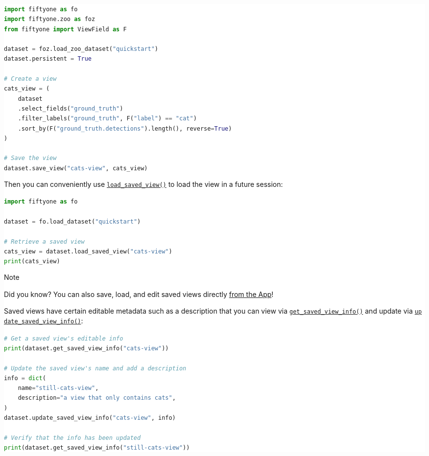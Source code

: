 ```python
import fiftyone as fo
import fiftyone.zoo as foz
from fiftyone import ViewField as F

dataset = foz.load_zoo_dataset("quickstart")
dataset.persistent = True

# Create a view
cats_view = (
    dataset
    .select_fields("ground_truth")
    .filter_labels("ground_truth", F("label") == "cat")
    .sort_by(F("ground_truth.detections").length(), reverse=True)
)

# Save the view
dataset.save_view("cats-view", cats_view)

```

Then you can conveniently use
[`load_saved_view()`](../api/fiftyone.core.dataset.html#fiftyone.core.dataset.Dataset.load_saved_view "fiftyone.core.dataset.Dataset.load_saved_view")
to load the view in a future session:

```python
import fiftyone as fo

dataset = fo.load_dataset("quickstart")

# Retrieve a saved view
cats_view = dataset.load_saved_view("cats-view")
print(cats_view)

```

Note

Did you know? You can also save, load, and edit saved views directly
[from the App](app.md#app-saving-views)!

Saved views have certain editable metadata such as a description that you can
view via
[`get_saved_view_info()`](../api/fiftyone.core.dataset.html#fiftyone.core.dataset.Dataset.get_saved_view_info "fiftyone.core.dataset.Dataset.get_saved_view_info")
and update via
[`update_saved_view_info()`](../api/fiftyone.core.dataset.html#fiftyone.core.dataset.Dataset.update_saved_view_info "fiftyone.core.dataset.Dataset.update_saved_view_info"):

```python
# Get a saved view's editable info
print(dataset.get_saved_view_info("cats-view"))

# Update the saved view's name and add a description
info = dict(
    name="still-cats-view",
    description="a view that only contains cats",
)
dataset.update_saved_view_info("cats-view", info)

# Verify that the info has been updated
print(dataset.get_saved_view_info("still-cats-view"))

```
